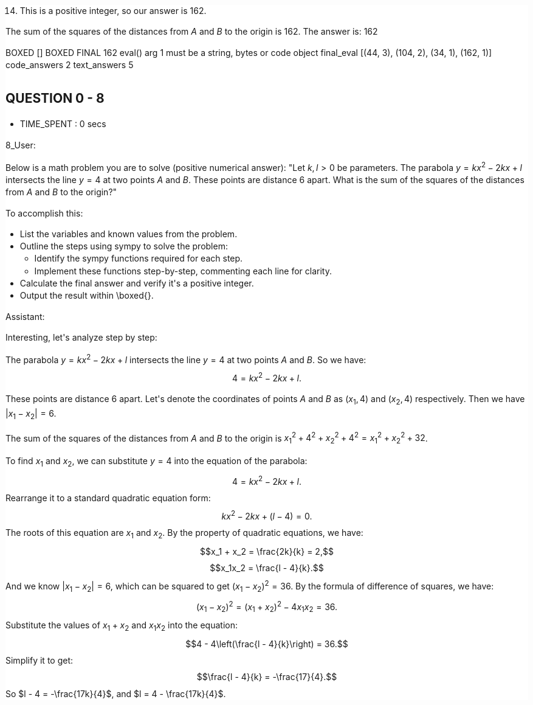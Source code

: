 14. This is a positive integer, so our answer is 162.

The sum of the squares of the distances from $A$ and $B$ to the origin is 162. The answer is: $162$

BOXED []
BOXED FINAL 162
eval() arg 1 must be a string, bytes or code object final_eval
[(44, 3), (104, 2), (34, 1), (162, 1)]
code_answers 2 text_answers 5



## QUESTION 0 - 8 
- TIME_SPENT : 0 secs

8_User:

Below is a math problem you are to solve (positive numerical answer):
"Let $k, l > 0$ be parameters. The parabola $y = kx^2 - 2kx + l$ intersects the line $y = 4$ at two points $A$ and $B$. These points are distance 6 apart. What is the sum of the squares of the distances from $A$ and $B$ to the origin?"

To accomplish this:
- List the variables and known values from the problem.
- Outline the steps using sympy to solve the problem:
  * Identify the sympy functions required for each step.
  * Implement these functions step-by-step, commenting each line for clarity.
- Calculate the final answer and verify it's a positive integer.
- Output the result within \boxed{}.

Assistant:

Interesting, let's analyze step by step:



The parabola $y = kx^2 - 2kx + l$ intersects the line $y = 4$ at two points $A$ and $B$. So we have:
$$4 = kx^2 - 2kx + l.$$

These points are distance 6 apart. Let's denote the coordinates of points $A$ and $B$ as $(x_1, 4)$ and $(x_2, 4)$ respectively. Then we have $|x_1 - x_2| = 6$.

The sum of the squares of the distances from $A$ and $B$ to the origin is $x_1^2 + 4^2 + x_2^2 + 4^2 = x_1^2 + x_2^2 + 32$.

To find $x_1$ and $x_2$, we can substitute $y = 4$ into the equation of the parabola:
$$4 = kx^2 - 2kx + l.$$
Rearrange it to a standard quadratic equation form:
$$kx^2 - 2kx + (l - 4) = 0.$$
The roots of this equation are $x_1$ and $x_2$. By the property of quadratic equations, we have:
$$x_1 + x_2 = \frac{2k}{k} = 2,$$
$$x_1x_2 = \frac{l - 4}{k}.$$
And we know $|x_1 - x_2| = 6$, which can be squared to get $(x_1 - x_2)^2 = 36$. By the formula of difference of squares, we have:
$$(x_1 - x_2)^2 = (x_1 + x_2)^2 - 4x_1x_2 = 36.$$
Substitute the values of $x_1 + x_2$ and $x_1x_2$ into the equation:
$$4 - 4\left(\frac{l - 4}{k}\right) = 36.$$
Simplify it to get:
$$\frac{l - 4}{k} = -\frac{17}{4}.$$
So $l - 4 = -\frac{17k}{4}$, and $l = 4 - \frac{17k}{4}$.
